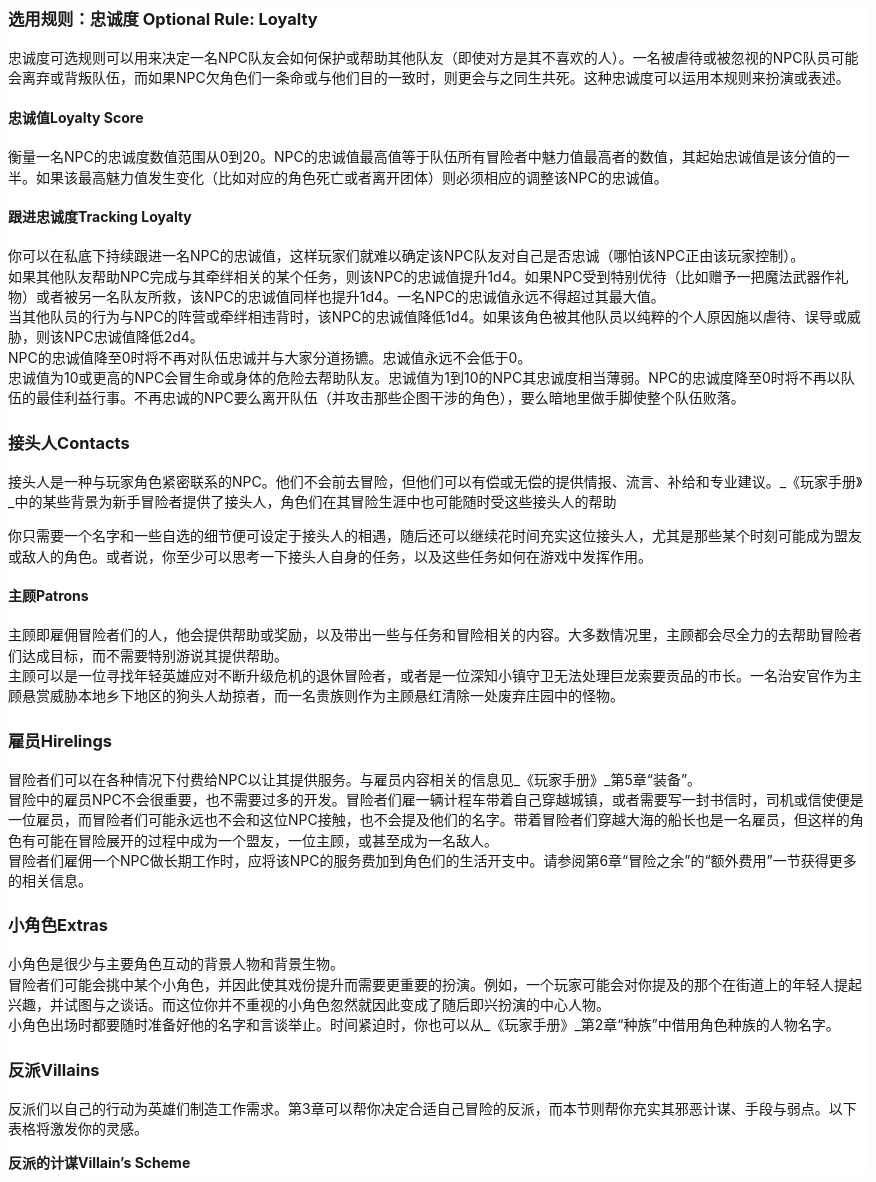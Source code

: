 ### **选用规则：忠诚度** **Optional Rule: Loyalty**

&#x20;   忠诚度可选规则可以用来决定一名NPC队友会如何保护或帮助其他队友（即使对方是其不喜欢的人）。一名被虐待或被忽视的NPC队员可能会离弃或背叛队伍，而如果NPC欠角色们一条命或与他们目的一致时，则更会与之同生共死。这种忠诚度可以运用本规则来扮演或表述。

#### **忠诚值Loyalty Score**

&#x20;   衡量一名NPC的忠诚度数值范围从0到20。NPC的忠诚值最高值等于队伍所有冒险者中魅力值最高者的数值，其起始忠诚值是该分值的一半。如果该最高魅力值发生变化（比如对应的角色死亡或者离开团体）则必须相应的调整该NPC的忠诚值。

#### **跟进忠诚度Tracking Loyalty**

&#x20;   你可以在私底下持续跟进一名NPC的忠诚值，这样玩家们就难以确定该NPC队友对自己是否忠诚（哪怕该NPC正由该玩家控制）。\
&#x20;   如果其他队友帮助NPC完成与其牵绊相关的某个任务，则该NPC的忠诚值提升1d4。如果NPC受到特别优待（比如赠予一把魔法武器作礼物）或者被另一名队友所救，该NPC的忠诚值同样也提升1d4。一名NPC的忠诚值永远不得超过其最大值。\
&#x20;   当其他队员的行为与NPC的阵营或牵绊相违背时，该NPC的忠诚值降低1d4。如果该角色被其他队员以纯粹的个人原因施以虐待、误导或威胁，则该NPC忠诚值降低2d4。\
&#x20;   NPC的忠诚值降至0时将不再对队伍忠诚并与大家分道扬镳。忠诚值永远不会低于0。\
&#x20;   忠诚值为10或更高的NPC会冒生命或身体的危险去帮助队友。忠诚值为1到10的NPC其忠诚度相当薄弱。NPC的忠诚度降至0时将不再以队伍的最佳利益行事。不再忠诚的NPC要么离开队伍（并攻击那些企图干涉的角色），要么暗地里做手脚使整个队伍败落。

### 接头人Contacts

&#x20;   接头人是一种与玩家角色紧密联系的NPC。他们不会前去冒险，但他们可以有偿或无偿的提供情报、流言、补给和专业建议。_《玩家手册》_中的某些背景为新手冒险者提供了接头人，角色们在其冒险生涯中也可能随时受这些接头人的帮助

&#x20;   你只需要一个名字和一些自选的细节便可设定于接头人的相遇，随后还可以继续花时间充实这位接头人，尤其是那些某个时刻可能成为盟友或敌人的角色。或者说，你至少可以思考一下接头人自身的任务，以及这些任务如何在游戏中发挥作用。

#### **主顾Patrons**

&#x20;   主顾即雇佣冒险者们的人，他会提供帮助或奖励，以及带出一些与任务和冒险相关的内容。大多数情况里，主顾都会尽全力的去帮助冒险者们达成目标，而不需要特别游说其提供帮助。\
&#x20;   主顾可以是一位寻找年轻英雄应对不断升级危机的退休冒险者，或者是一位深知小镇守卫无法处理巨龙索要贡品的市长。一名治安官作为主顾悬赏威胁本地乡下地区的狗头人劫掠者，而一名贵族则作为主顾悬红清除一处废弃庄园中的怪物。

### 雇员Hirelings

&#x20;   冒险者们可以在各种情况下付费给NPC以让其提供服务。与雇员内容相关的信息见_《玩家手册》_第5章“装备”。\
&#x20;   冒险中的雇员NPC不会很重要，也不需要过多的开发。冒险者们雇一辆计程车带着自己穿越城镇，或者需要写一封书信时，司机或信使便是一位雇员，而冒险者们可能永远也不会和这位NPC接触，也不会提及他们的名字。带着冒险者们穿越大海的船长也是一名雇员，但这样的角色有可能在冒险展开的过程中成为一个盟友，一位主顾，或甚至成为一名敌人。\
&#x20;   冒险者们雇佣一个NPC做长期工作时，应将该NPC的服务费加到角色们的生活开支中。请参阅第6章“冒险之余”的“额外费用”一节获得更多的相关信息。

### 小角色Extras

&#x20;   小角色是很少与主要角色互动的背景人物和背景生物。\
&#x20;   冒险者们可能会挑中某个小角色，并因此使其戏份提升而需要更重要的扮演。例如，一个玩家可能会对你提及的那个在街道上的年轻人提起兴趣，并试图与之谈话。而这位你并不重视的小角色忽然就因此变成了随后即兴扮演的中心人物。\
&#x20;   小角色出场时都要随时准备好他的名字和言谈举止。时间紧迫时，你也可以从_《玩家手册》_第2章“种族”中借用角色种族的人物名字。

### 反派Villains

&#x20;   反派们以自己的行动为英雄们制造工作需求。第3章可以帮你决定合适自己冒险的反派，而本节则帮你充实其邪恶计谋、手段与弱点。以下表格将激发你的灵感。

**反派的计谋Villain’s Scheme**
